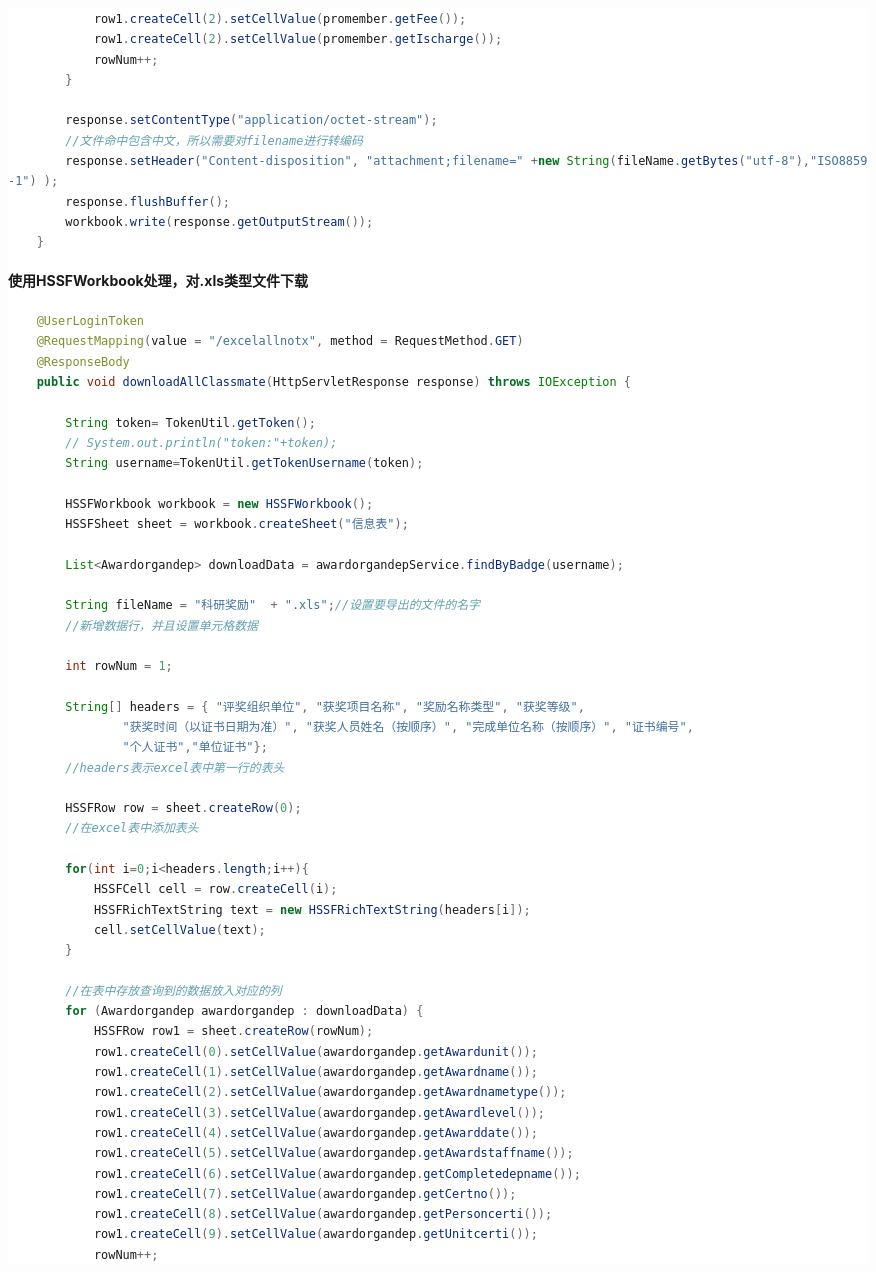 ```java
            row1.createCell(2).setCellValue(promember.getFee());
            row1.createCell(2).setCellValue(promember.getIscharge());
            rowNum++;
        }

        response.setContentType("application/octet-stream");
        //文件命中包含中文，所以需要对filename进行转编码
        response.setHeader("Content-disposition", "attachment;filename=" +new String(fileName.getBytes("utf-8"),"ISO8859-1") );
        response.flushBuffer();
        workbook.write(response.getOutputStream());
    }
```

#### 使用HSSFWorkbook处理，对.xls类型文件下载

```java
    @UserLoginToken
    @RequestMapping(value = "/excelallnotx", method = RequestMethod.GET)
    @ResponseBody
    public void downloadAllClassmate(HttpServletResponse response) throws IOException {

        String token= TokenUtil.getToken();
        // System.out.println("token:"+token);
        String username=TokenUtil.getTokenUsername(token);

        HSSFWorkbook workbook = new HSSFWorkbook();
        HSSFSheet sheet = workbook.createSheet("信息表");

        List<Awardorgandep> downloadData = awardorgandepService.findByBadge(username);

        String fileName = "科研奖励"  + ".xls";//设置要导出的文件的名字
        //新增数据行，并且设置单元格数据

        int rowNum = 1;

        String[] headers = { "评奖组织单位", "获奖项目名称", "奖励名称类型", "获奖等级",
                "获奖时间（以证书日期为准）", "获奖人员姓名（按顺序）", "完成单位名称（按顺序）", "证书编号",
                "个人证书","单位证书"};
        //headers表示excel表中第一行的表头

        HSSFRow row = sheet.createRow(0);
        //在excel表中添加表头

        for(int i=0;i<headers.length;i++){
            HSSFCell cell = row.createCell(i);
            HSSFRichTextString text = new HSSFRichTextString(headers[i]);
            cell.setCellValue(text);
        }

        //在表中存放查询到的数据放入对应的列
        for (Awardorgandep awardorgandep : downloadData) {
            HSSFRow row1 = sheet.createRow(rowNum);
            row1.createCell(0).setCellValue(awardorgandep.getAwardunit());
            row1.createCell(1).setCellValue(awardorgandep.getAwardname());
            row1.createCell(2).setCellValue(awardorgandep.getAwardnametype());
            row1.createCell(3).setCellValue(awardorgandep.getAwardlevel());
            row1.createCell(4).setCellValue(awardorgandep.getAwarddate());
            row1.createCell(5).setCellValue(awardorgandep.getAwardstaffname());
            row1.createCell(6).setCellValue(awardorgandep.getCompletedepname());
            row1.createCell(7).setCellValue(awardorgandep.getCertno());
            row1.createCell(8).setCellValue(awardorgandep.getPersoncerti());
            row1.createCell(9).setCellValue(awardorgandep.getUnitcerti());
            rowNum++;
```